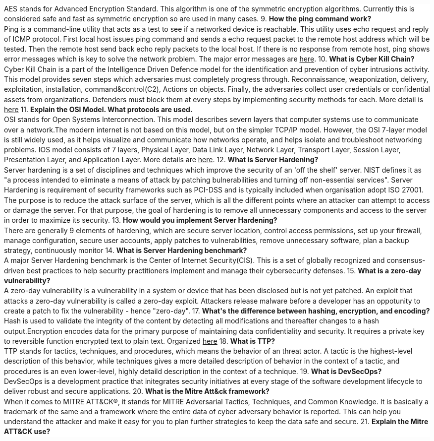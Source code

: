   AES stands for Advanced Encryption Standard. This algorithm is one of the symmetric encryption algorithms. Currently this is considered safe and fast as symmetric encryption so are used in many cases.
9. **How the ping command work?**  
    Ping is a command-line utility that acts as a test to see if a networked device is reachable. This utility uses echo request and reply of ICMP protocol. First local host issues ping command and sends a echo request packet to the remote host address which will be tested. Then the remote host send back echo reply packets to the local host. If there is no response from remote host, ping shows error messages which is key to solve the network problem. The major error messages are [here](./ping_errors.md).
10. **What is Cyber Kill Chain?**  
    Cyber Kill Chain is a part of the Intelligence Driven Defence model for the identification and prevention of cyber intrusions activity. This model provides seven steps which adversaries must completely progress through. Reconnaissance, weaponization, delivery, exploitation, installation, command&control(C2), Actions on objects. Finally, the adversaries collect user credentials or confidential assets from organizations. Defenders must block them at every steps by implementing security methods for each. More detail is [here](./cyber_kill_chain.md)
11. **Explain the OSI Model. What protocols are used.**  
    OSI stands for Open Systems Interconnection. This model describes severn layers that computer systems use to communicate over a network.The modern internet is not based on this model, but on the simpler TCP/IP model. However, the OSI 7-layer model is still widely used, as it helps visualize and communicate how networks operate, and helps isolate and troubleshoot networking problems. IOS model consists of 7 layers, Physical Layer, Data Link Layer, Network Layer, Transport Layer, Session Layer, Presentation Layer, and Application Layer. More details are [here](./osi_model.md).
12. **What is Server Hardening?**  
    Server hardening is a set of disciplines and techniques which improve the security of an 'off the shelf' server. NIST defines it as "a process intended to eliminate a means of attack by patching bulnerabilities and turning off non-essential services". Server Hardening is requirement of security frameworks such as PCI-DSS and is typically included when organisation adopt ISO 27001. The purpose is to reduce the attack surface of the server, which is all the different points where an attacker can attempt to access or damage the server. For that purpose, the goal of hardening is to remove all unnecessary components and access to the server in order to maximize its security.
13. **How would you implement Server Hardening?**  
    There are generally 9 elements of hardening, which are secure server location, control access permissions, set up your firewall, manage configuration, secure user accounts, apply patches to vulnerabilities, remove unnecessary software, plan a backup strategy, continuously monitor
14. **What is Server Hardening benchmark?**  
    A major Server Hardening benchmark is the Center of Internet Security(CIS). This is a set of globally recognized and consensus-driven best practices to help security practitioners implement and manage their cybersecurity defenses.
15. **What is a zero-day vulnerability?**  
    A zero-day vulnerability is a vulnerability in a system or device that has been disclosed but is not yet patched. An exploit that attacks a zero-day vulnerability is called a zero-day exploit. Attackers release malware before a developer has an oppotunity to create a patch to fix the vulnerability - hence "zero-day".
17. **What's the difference between hashing, encryption, and encoding?**  
    Hash is used to validate the integrity of the content by detecting all modifications and thereafter changes to a hash output.Encryption encodes data for the primary purpose of maintaining data confidentiality and security. It requires a private key to reversible function encrypted text to plain text. Organized [here](./hash_encry.md)
18. **What is TTP?**  
    TTP stands for tactics, techniques, and procedures, which means the behavior of an threat actor. A tactic is the highest-level description of this behavior, while techniques gives a more detailed description of behavior in the context of a tactic, and procedures is an even lower-level, highly detaild description in the context of a technique.
19. **What is DevSecOps?**  
    DevSecOps is a development practice that initegrates security initiatives at every stage of the software development lifecycle to deliver robust and secure applications. 
20. **What is the Mitre Att&ck framework?**  
    When it comes to MITRE ATT&CK®, it stands for MITRE Adversarial Tactics, Techniques, and Common Knowledge. It is basically a trademark of the same and a framework where the entire data of cyber adversary behavior is reported. This can help you understand the attacker and make it easy for you to plan further strategies to keep the data safe and secure.
21. **Explain the Mitre ATT&CK use?**  